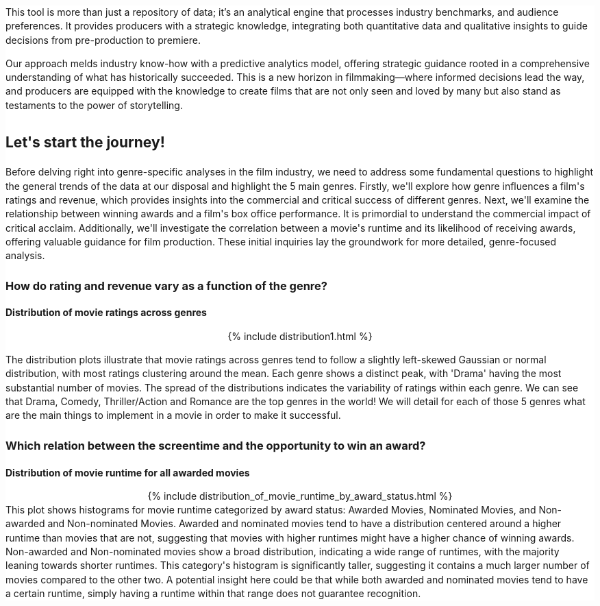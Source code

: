 This tool is more than just a repository of data; it’s an analytical engine that processes industry benchmarks, and audience preferences. It provides producers with a strategic knowledge, integrating both quantitative data and qualitative insights to guide decisions from pre-production to premiere.

Our approach melds industry know-how with a predictive analytics model, offering strategic guidance rooted in a comprehensive understanding of what has historically succeeded. This is a new horizon in filmmaking—where informed decisions lead the way, and producers are equipped with the knowledge to create films that are not only seen and loved by many but also stand as testaments to the power of storytelling. 

## Let's start the journey!

Before delving right into genre-specific analyses in the film industry, we need to address some fundamental questions to highlight the general trends of the data at our disposal and highlight the 5 main genres. Firstly, we'll explore how genre influences a film's ratings and revenue, which provides insights into the commercial and critical success of different genres. Next, we'll examine the relationship between winning awards and a film's box office performance. It is primordial to understand the commercial impact of critical acclaim. Additionally, we'll investigate the correlation between a movie's runtime and its likelihood of receiving awards, offering valuable guidance for film production. These initial inquiries lay the groundwork for more detailed, genre-focused analysis.


### How do rating and revenue vary as a function of the genre?

**Distribution of movie ratings across genres**
<div style="width: 100%;display: flex; justify-content: center;">
  {% include distribution1.html %}
</div>

The distribution plots illustrate that movie ratings across genres tend to follow a slightly left-skewed Gaussian or normal distribution, with most ratings clustering around the mean. Each genre shows a distinct peak, with 'Drama' having the most substantial number of movies. The spread of the distributions indicates the variability of ratings within each genre. We can see that Drama, Comedy, Thriller/Action and Romance are the top genres in the world! We will detail for each of those 5 genres what are the main things to implement in a movie in order to make it successful. 

### Which relation between the screentime and the opportunity to win an award?

**Distribution of movie runtime for all awarded movies**
<div style="width: 100%;display: flex; justify-content: center;">
  {% include distribution_of_movie_runtime_by_award_status.html %}
</div>
This plot shows histograms for movie runtime categorized by award status: Awarded Movies, Nominated Movies, and Non-awarded and Non-nominated Movies. Awarded and nominated movies tend to have a distribution centered around a higher runtime than movies that are not, suggesting that movies with higher runtimes might have a higher chance of winning awards. Non-awarded and Non-nominated movies show a broad distribution, indicating a wide range of runtimes, with the majority leaning towards shorter runtimes. This category's histogram is significantly taller, suggesting it contains a much larger number of movies compared to the other two. A potential insight here could be that while both awarded and nominated movies tend to have a certain runtime, simply having a runtime within that range does not guarantee recognition.
